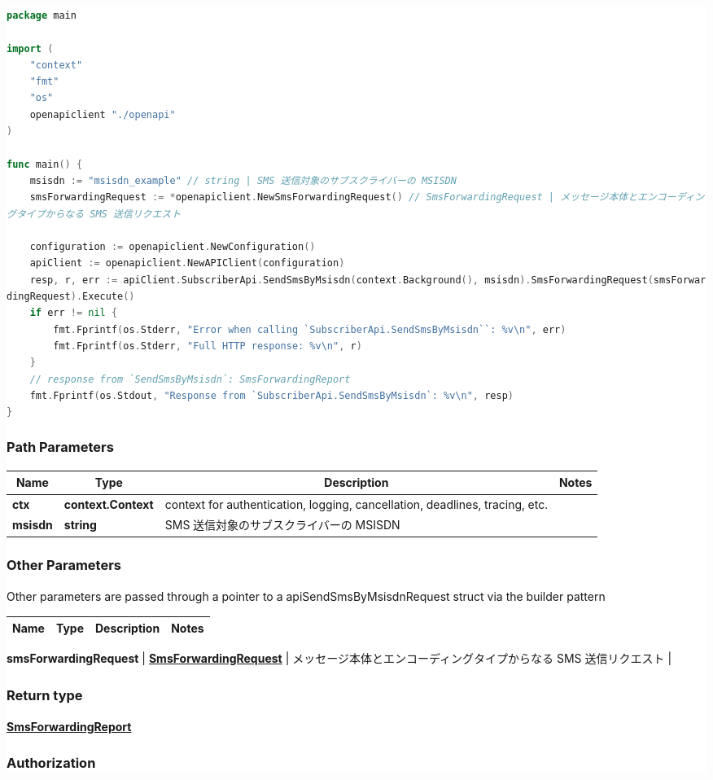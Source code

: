 ```go
package main

import (
    "context"
    "fmt"
    "os"
    openapiclient "./openapi"
)

func main() {
    msisdn := "msisdn_example" // string | SMS 送信対象のサブスクライバーの MSISDN
    smsForwardingRequest := *openapiclient.NewSmsForwardingRequest() // SmsForwardingRequest | メッセージ本体とエンコーディングタイプからなる SMS 送信リクエスト

    configuration := openapiclient.NewConfiguration()
    apiClient := openapiclient.NewAPIClient(configuration)
    resp, r, err := apiClient.SubscriberApi.SendSmsByMsisdn(context.Background(), msisdn).SmsForwardingRequest(smsForwardingRequest).Execute()
    if err != nil {
        fmt.Fprintf(os.Stderr, "Error when calling `SubscriberApi.SendSmsByMsisdn``: %v\n", err)
        fmt.Fprintf(os.Stderr, "Full HTTP response: %v\n", r)
    }
    // response from `SendSmsByMsisdn`: SmsForwardingReport
    fmt.Fprintf(os.Stdout, "Response from `SubscriberApi.SendSmsByMsisdn`: %v\n", resp)
}
```

### Path Parameters


Name | Type | Description  | Notes
------------- | ------------- | ------------- | -------------
**ctx** | **context.Context** | context for authentication, logging, cancellation, deadlines, tracing, etc.
**msisdn** | **string** | SMS 送信対象のサブスクライバーの MSISDN | 

### Other Parameters

Other parameters are passed through a pointer to a apiSendSmsByMsisdnRequest struct via the builder pattern


Name | Type | Description  | Notes
------------- | ------------- | ------------- | -------------

 **smsForwardingRequest** | [**SmsForwardingRequest**](SmsForwardingRequest.md) | メッセージ本体とエンコーディングタイプからなる SMS 送信リクエスト | 

### Return type

[**SmsForwardingReport**](SmsForwardingReport.md)

### Authorization
